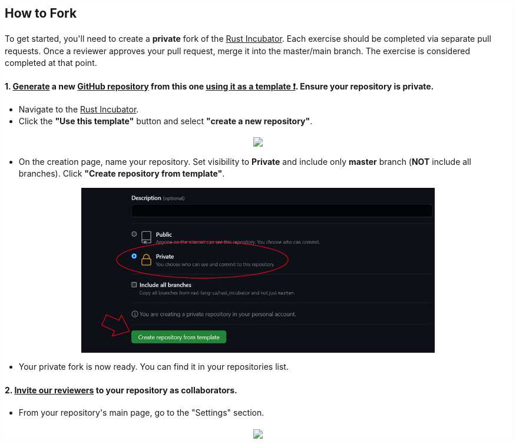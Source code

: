 ## How to Fork

To get started, you'll need to create a **private** fork of the [Rust Incubator](https://github.com/rust-lang-ua/rust_incubator). Each exercise should be completed via separate pull requests. Once a reviewer approves your pull request, merge it into the master/main branch. The exercise is considered completed at that point.

#### 1. [Generate](https://github.com/rust-lang-ua/rust_incubator/generate) a new [GitHub repository](https://help.github.com/articles/github-glossary/#repository) from this one [using it as a template ❗](https://help.github.com/en/articles/creating-a-repository-from-a-template). Ensure your repository is private.

 - Navigate to the [Rust Incubator](https://github.com/rust-lang-ua/rust_incubator).
 - Click the **"Use this template"** button and select **"create a new repository"**.
 <p align="center">
 <img src="/asset/img/fork/1.png"  width="600" align="center" />
 </p>

 - On the creation page, name your repository. Set visibility to **Private** and include only **master** branch (**NOT** include all branches). Click **"Create repository from template"**.
 <p align="center">
 <img src="/asset/img/fork/2.png"  width="600" align="center" />
 </p>

 - Your private fork is now ready. You can find it in your repositories list.

#### 2. [Invite our reviewers](https://help.github.com/en/articles/inviting-collaborators-to-a-personal-repository) to your repository as collaborators.
 - From your repository's main page, go to the "Settings" section.
 <p align="center">
 <img src="/asset/img/fork/3.png"  width="600" align="center" />
 </p>
